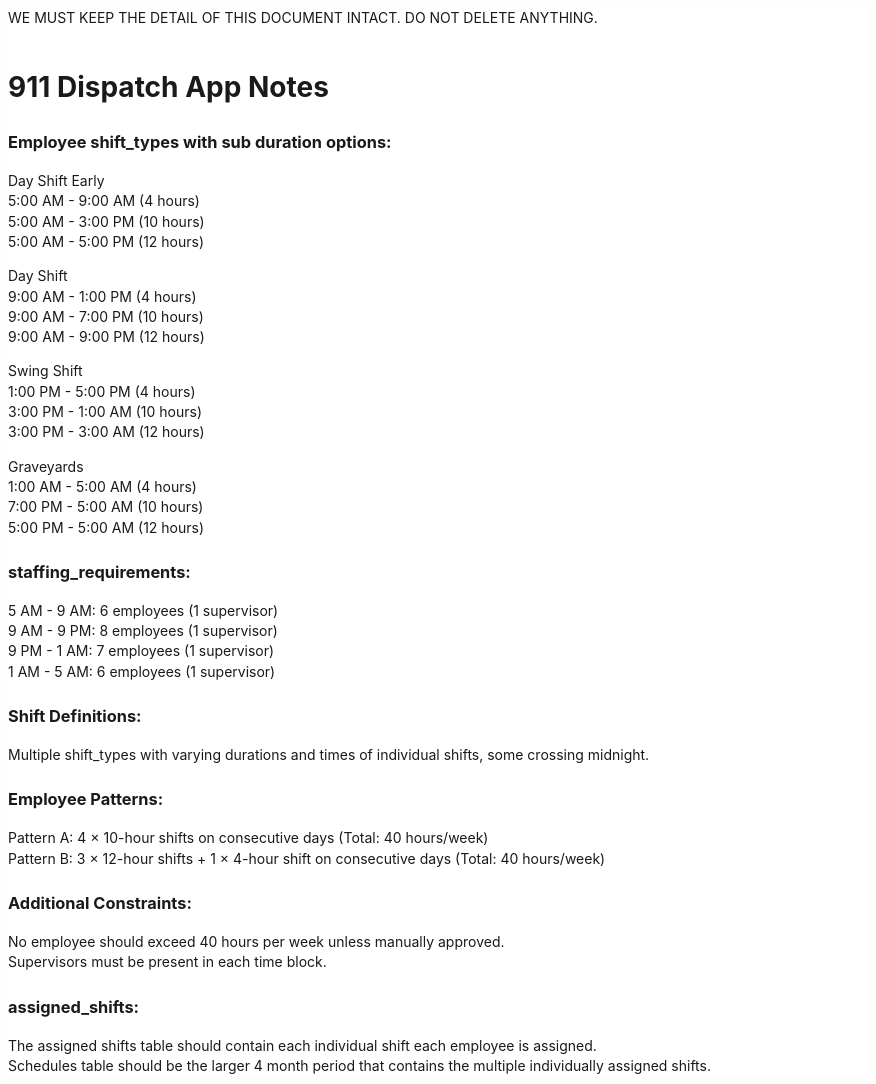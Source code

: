 WE MUST KEEP THE DETAIL OF THIS DOCUMENT INTACT. DO NOT DELETE ANYTHING.

# 911 Dispatch App Notes

### Employee shift\_types with sub duration options:

Day Shift Early   
5:00 AM \- 9:00 AM (4 hours)  
5:00 AM \- 3:00 PM (10 hours)  
5:00 AM \- 5:00 PM (12 hours)

Day Shift  
9:00 AM \- 1:00 PM (4 hours)  
9:00 AM \- 7:00 PM (10 hours)  
9:00 AM \- 9:00 PM (12 hours)

Swing Shift  
1:00 PM \- 5:00 PM (4 hours)  
3:00 PM \- 1:00 AM (10 hours)  
3:00 PM \- 3:00 AM (12 hours)

Graveyards  
1:00 AM \- 5:00 AM (4 hours)  
7:00 PM \- 5:00 AM (10 hours)  
5:00 PM \- 5:00 AM (12 hours)

### staffing\_requirements:

5 AM \- 9 AM: 6 employees (1 supervisor)  
9 AM \- 9 PM: 8 employees (1 supervisor)  
9 PM \- 1 AM: 7 employees (1 supervisor)  
1 AM \- 5 AM: 6 employees (1 supervisor)

### Shift Definitions:

Multiple shift\_types with varying durations and times of individual shifts, some crossing midnight.

### Employee Patterns:

Pattern A: 4 × 10-hour shifts on consecutive days (Total: 40 hours/week)  
Pattern B: 3 × 12-hour shifts \+ 1 × 4-hour shift on consecutive days (Total: 40 hours/week)

### Additional Constraints:

No employee should exceed 40 hours per week unless manually approved.  
Supervisors must be present in each time block.

### assigned\_shifts:

The assigned shifts table should contain each individual shift each employee is assigned.   
Schedules table should be the larger 4 month period that contains the multiple individually assigned shifts. 
